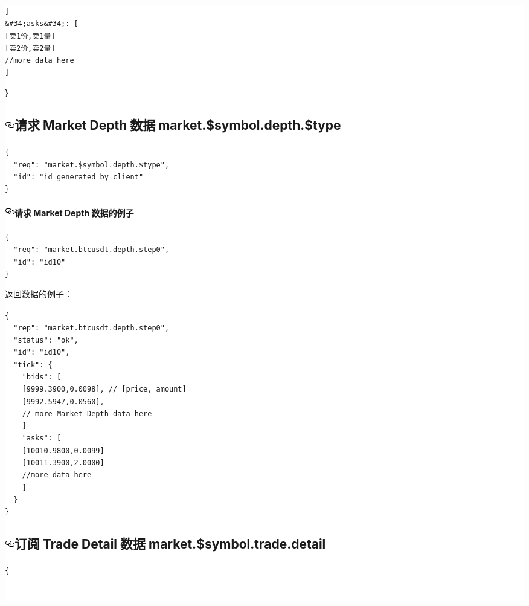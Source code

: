     ]
    &#34;asks&#34;: [
    [卖1价,卖1量]
    [卖2价,卖2量]
    //more data here
    ]
  }
</code></pre>
<h2>
<a id="user-content-请求-market-depth-数据-marketsymboldepthtype" class="anchor" href="#%E8%AF%B7%E6%B1%82-market-depth-%E6%95%B0%E6%8D%AE-marketsymboldepthtype" aria-hidden="true"><svg class="octicon octicon-link" viewBox="0 0 16 16" version="1.1" width="16" height="16" aria-hidden="true"><path fill-rule="evenodd" d="M4 9h1v1H4c-1.5 0-3-1.69-3-3.5S2.55 3 4 3h4c1.45 0 3 1.69 3 3.5 0 1.41-.91 2.72-2 3.25V8.59c.58-.45 1-1.27 1-2.09C10 5.22 8.98 4 8 4H4c-.98 0-2 1.22-2 2.5S3 9 4 9zm9-3h-1v1h1c1 0 2 1.22 2 2.5S13.98 12 13 12H9c-.98 0-2-1.22-2-2.5 0-.83.42-1.64 1-2.09V6.25c-1.09.53-2 1.84-2 3.25C6 11.31 7.55 13 9 13h4c1.45 0 3-1.69 3-3.5S14.5 6 13 6z"></path></svg></a>请求 Market Depth 数据 market.$symbol.depth.$type</h2>
<pre><code>{
  &#34;req&#34;: &#34;market.$symbol.depth.$type&#34;,
  &#34;id&#34;: &#34;id generated by client&#34;
}
</code></pre>
<h4>
<a id="user-content-请求-market-depth-数据的例子" class="anchor" href="#%E8%AF%B7%E6%B1%82-market-depth-%E6%95%B0%E6%8D%AE%E7%9A%84%E4%BE%8B%E5%AD%90" aria-hidden="true"><svg class="octicon octicon-link" viewBox="0 0 16 16" version="1.1" width="16" height="16" aria-hidden="true"><path fill-rule="evenodd" d="M4 9h1v1H4c-1.5 0-3-1.69-3-3.5S2.55 3 4 3h4c1.45 0 3 1.69 3 3.5 0 1.41-.91 2.72-2 3.25V8.59c.58-.45 1-1.27 1-2.09C10 5.22 8.98 4 8 4H4c-.98 0-2 1.22-2 2.5S3 9 4 9zm9-3h-1v1h1c1 0 2 1.22 2 2.5S13.98 12 13 12H9c-.98 0-2-1.22-2-2.5 0-.83.42-1.64 1-2.09V6.25c-1.09.53-2 1.84-2 3.25C6 11.31 7.55 13 9 13h4c1.45 0 3-1.69 3-3.5S14.5 6 13 6z"></path></svg></a>请求 Market Depth 数据的例子</h4>
<pre><code>{
  &#34;req&#34;: &#34;market.btcusdt.depth.step0&#34;,
  &#34;id&#34;: &#34;id10&#34;
}
</code></pre>
<p>返回数据的例子：</p>
<pre><code>{
  &#34;rep&#34;: &#34;market.btcusdt.depth.step0&#34;,
  &#34;status&#34;: &#34;ok&#34;,
  &#34;id&#34;: &#34;id10&#34;,
  &#34;tick&#34;: {
    &#34;bids&#34;: [
    [9999.3900,0.0098], // [price, amount]
    [9992.5947,0.0560],
    // more Market Depth data here
    ]
    &#34;asks&#34;: [
    [10010.9800,0.0099]
    [10011.3900,2.0000]
    //more data here
    ]
  }
}
</code></pre>
<h2>
<a id="user-content-订阅-trade-detail-数据-marketsymboltradedetail" class="anchor" href="#%E8%AE%A2%E9%98%85-trade-detail-%E6%95%B0%E6%8D%AE-marketsymboltradedetail" aria-hidden="true"><svg class="octicon octicon-link" viewBox="0 0 16 16" version="1.1" width="16" height="16" aria-hidden="true"><path fill-rule="evenodd" d="M4 9h1v1H4c-1.5 0-3-1.69-3-3.5S2.55 3 4 3h4c1.45 0 3 1.69 3 3.5 0 1.41-.91 2.72-2 3.25V8.59c.58-.45 1-1.27 1-2.09C10 5.22 8.98 4 8 4H4c-.98 0-2 1.22-2 2.5S3 9 4 9zm9-3h-1v1h1c1 0 2 1.22 2 2.5S13.98 12 13 12H9c-.98 0-2-1.22-2-2.5 0-.83.42-1.64 1-2.09V6.25c-1.09.53-2 1.84-2 3.25C6 11.31 7.55 13 9 13h4c1.45 0 3-1.69 3-3.5S14.5 6 13 6z"></path></svg></a>订阅 Trade Detail 数据 market.$symbol.trade.detail</h2>
<pre><code>{